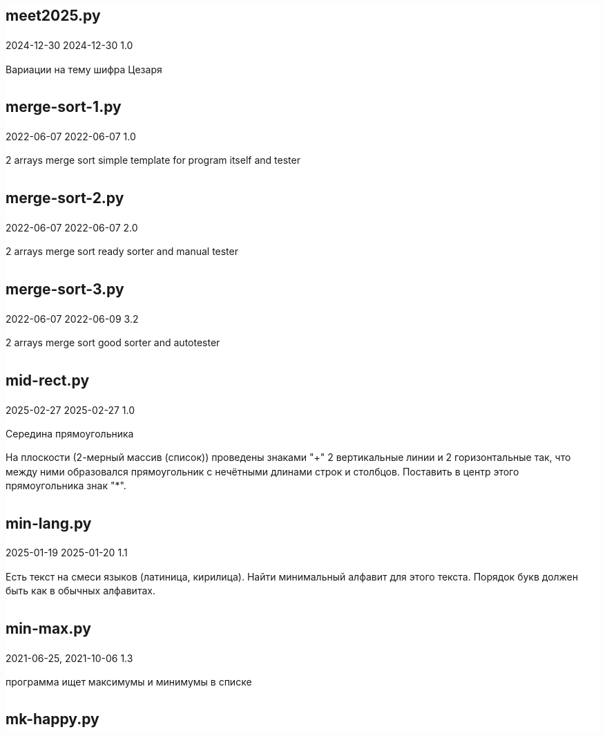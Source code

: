 meet2025.py
---------------------------

2024-12-30 2024-12-30 1.0

Вариации на тему шифра Цезаря

merge-sort-1.py
---------------------------

2022-06-07 2022-06-07 1.0

2 arrays merge sort 
simple template for program itself and tester

merge-sort-2.py
---------------------------

2022-06-07 2022-06-07 2.0

2 arrays merge sort 
ready sorter and manual tester

merge-sort-3.py
---------------------------

2022-06-07 2022-06-09 3.2

2 arrays merge sort
good sorter and autotester

mid-rect.py
-----------------------------------------

2025-02-27 2025-02-27 1.0

Середина прямоугольника

На плоскости (2-мерный массив (список)) проведены знаками "+" 2 вертикальные линии
и 2 горизонтальные так, что между ними образовался прямоугольник
с нечётными длинами строк и столбцов.
Поставить в центр этого прямоугольника знак "*".

min-lang.py
---------------------------

2025-01-19 2025-01-20 1.1

Есть текст на смеси языков (латиница, кирилица).
Найти минимальный алфавит для этого текста.
Порядок букв должен быть как в обычных алфавитах.

min-max.py
---------------------------

2021-06-25, 2021-10-06 1.3

программа ищет максимумы и минимумы в списке

mk-happy.py
---------------------------
